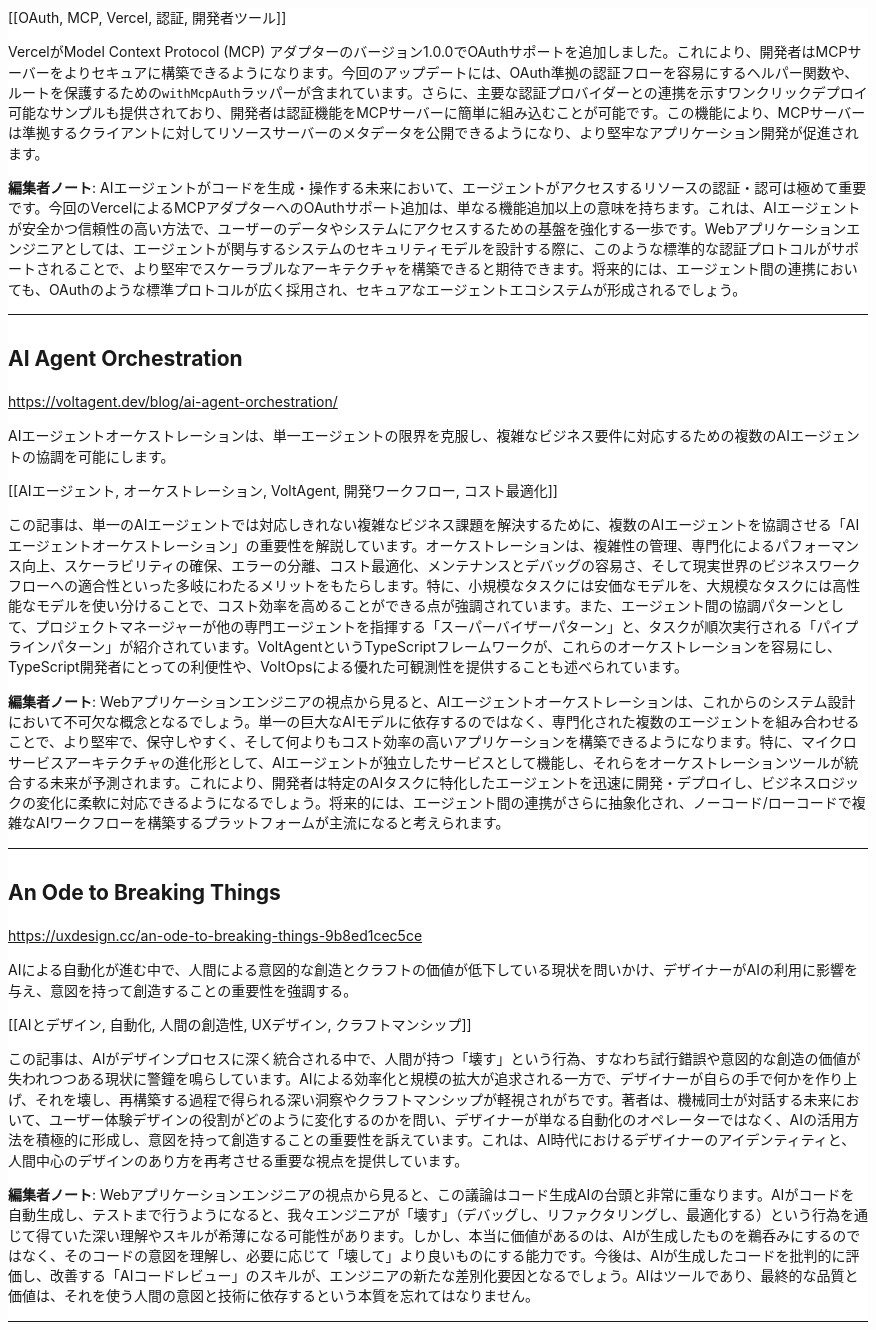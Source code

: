 [[OAuth, MCP, Vercel, 認証, 開発者ツール]]

VercelがModel Context Protocol (MCP) アダプターのバージョン1.0.0でOAuthサポートを追加しました。これにより、開発者はMCPサーバーをよりセキュアに構築できるようになります。今回のアップデートには、OAuth準拠の認証フローを容易にするヘルパー関数や、ルートを保護するための`withMcpAuth`ラッパーが含まれています。さらに、主要な認証プロバイダーとの連携を示すワンクリックデプロイ可能なサンプルも提供されており、開発者は認証機能をMCPサーバーに簡単に組み込むことが可能です。この機能により、MCPサーバーは準拠するクライアントに対してリソースサーバーのメタデータを公開できるようになり、より堅牢なアプリケーション開発が促進されます。

**編集者ノート**: AIエージェントがコードを生成・操作する未来において、エージェントがアクセスするリソースの認証・認可は極めて重要です。今回のVercelによるMCPアダプターへのOAuthサポート追加は、単なる機能追加以上の意味を持ちます。これは、AIエージェントが安全かつ信頼性の高い方法で、ユーザーのデータやシステムにアクセスするための基盤を強化する一歩です。Webアプリケーションエンジニアとしては、エージェントが関与するシステムのセキュリティモデルを設計する際に、このような標準的な認証プロトコルがサポートされることで、より堅牢でスケーラブルなアーキテクチャを構築できると期待できます。将来的には、エージェント間の連携においても、OAuthのような標準プロトコルが広く採用され、セキュアなエージェントエコシステムが形成されるでしょう。

---

## AI Agent Orchestration

https://voltagent.dev/blog/ai-agent-orchestration/

AIエージェントオーケストレーションは、単一エージェントの限界を克服し、複雑なビジネス要件に対応するための複数のAIエージェントの協調を可能にします。

[[AIエージェント, オーケストレーション, VoltAgent, 開発ワークフロー, コスト最適化]]

この記事は、単一のAIエージェントでは対応しきれない複雑なビジネス課題を解決するために、複数のAIエージェントを協調させる「AIエージェントオーケストレーション」の重要性を解説しています。オーケストレーションは、複雑性の管理、専門化によるパフォーマンス向上、スケーラビリティの確保、エラーの分離、コスト最適化、メンテナンスとデバッグの容易さ、そして現実世界のビジネスワークフローへの適合性といった多岐にわたるメリットをもたらします。特に、小規模なタスクには安価なモデルを、大規模なタスクには高性能なモデルを使い分けることで、コスト効率を高めることができる点が強調されています。また、エージェント間の協調パターンとして、プロジェクトマネージャーが他の専門エージェントを指揮する「スーパーバイザーパターン」と、タスクが順次実行される「パイプラインパターン」が紹介されています。VoltAgentというTypeScriptフレームワークが、これらのオーケストレーションを容易にし、TypeScript開発者にとっての利便性や、VoltOpsによる優れた可観測性を提供することも述べられています。

**編集者ノート**: Webアプリケーションエンジニアの視点から見ると、AIエージェントオーケストレーションは、これからのシステム設計において不可欠な概念となるでしょう。単一の巨大なAIモデルに依存するのではなく、専門化された複数のエージェントを組み合わせることで、より堅牢で、保守しやすく、そして何よりもコスト効率の高いアプリケーションを構築できるようになります。特に、マイクロサービスアーキテクチャの進化形として、AIエージェントが独立したサービスとして機能し、それらをオーケストレーションツールが統合する未来が予測されます。これにより、開発者は特定のAIタスクに特化したエージェントを迅速に開発・デプロイし、ビジネスロジックの変化に柔軟に対応できるようになるでしょう。将来的には、エージェント間の連携がさらに抽象化され、ノーコード/ローコードで複雑なAIワークフローを構築するプラットフォームが主流になると考えられます。

---

## An Ode to Breaking Things

https://uxdesign.cc/an-ode-to-breaking-things-9b8ed1cec5ce

AIによる自動化が進む中で、人間による意図的な創造とクラフトの価値が低下している現状を問いかけ、デザイナーがAIの利用に影響を与え、意図を持って創造することの重要性を強調する。

[[AIとデザイン, 自動化, 人間の創造性, UXデザイン, クラフトマンシップ]]

この記事は、AIがデザインプロセスに深く統合される中で、人間が持つ「壊す」という行為、すなわち試行錯誤や意図的な創造の価値が失われつつある現状に警鐘を鳴らしています。AIによる効率化と規模の拡大が追求される一方で、デザイナーが自らの手で何かを作り上げ、それを壊し、再構築する過程で得られる深い洞察やクラフトマンシップが軽視されがちです。著者は、機械同士が対話する未来において、ユーザー体験デザインの役割がどのように変化するのかを問い、デザイナーが単なる自動化のオペレーターではなく、AIの活用方法を積極的に形成し、意図を持って創造することの重要性を訴えています。これは、AI時代におけるデザイナーのアイデンティティと、人間中心のデザインのあり方を再考させる重要な視点を提供しています。

**編集者ノート**: Webアプリケーションエンジニアの視点から見ると、この議論はコード生成AIの台頭と非常に重なります。AIがコードを自動生成し、テストまで行うようになると、我々エンジニアが「壊す」（デバッグし、リファクタリングし、最適化する）という行為を通じて得ていた深い理解やスキルが希薄になる可能性があります。しかし、本当に価値があるのは、AIが生成したものを鵜呑みにするのではなく、そのコードの意図を理解し、必要に応じて「壊して」より良いものにする能力です。今後は、AIが生成したコードを批判的に評価し、改善する「AIコードレビュー」のスキルが、エンジニアの新たな差別化要因となるでしょう。AIはツールであり、最終的な品質と価値は、それを使う人間の意図と技術に依存するという本質を忘れてはなりません。

---
